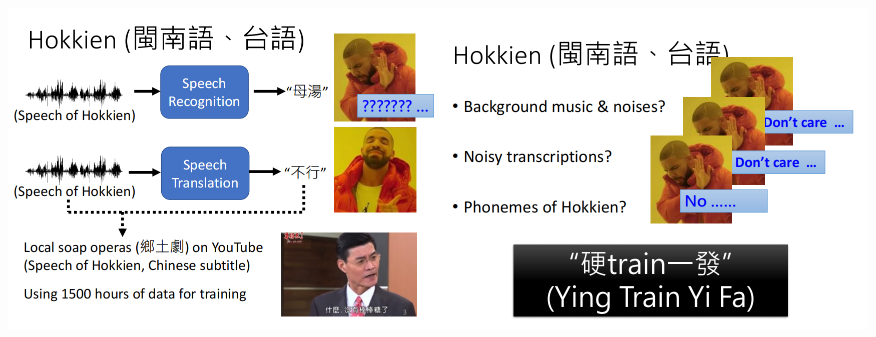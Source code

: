 <img src="../images/image-20221207131340837.png" alt="image-20221207131340837" style="zoom:50%;" /><img src="../images/image-20221207131357177.png" alt="image-20221207131357177" style="zoom:50%;" />